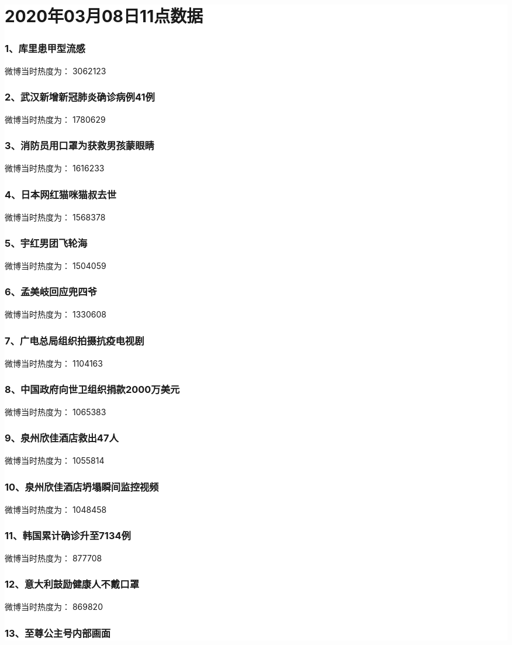 #  2020年03月08日11点数据

### 1、库里患甲型流感

微博当时热度为： 3062123

### 2、武汉新增新冠肺炎确诊病例41例

微博当时热度为： 1780629

### 3、消防员用口罩为获救男孩蒙眼睛

微博当时热度为： 1616233

### 4、日本网红猫咪猫叔去世

微博当时热度为： 1568378

### 5、宇红男团飞轮海

微博当时热度为： 1504059

### 6、孟美岐回应兜四爷

微博当时热度为： 1330608

### 7、广电总局组织拍摄抗疫电视剧

微博当时热度为： 1104163

### 8、中国政府向世卫组织捐款2000万美元

微博当时热度为： 1065383

### 9、泉州欣佳酒店救出47人

微博当时热度为： 1055814

### 10、泉州欣佳酒店坍塌瞬间监控视频

微博当时热度为： 1048458

### 11、韩国累计确诊升至7134例

微博当时热度为： 877708

### 12、意大利鼓励健康人不戴口罩

微博当时热度为： 869820

### 13、至尊公主号内部画面

